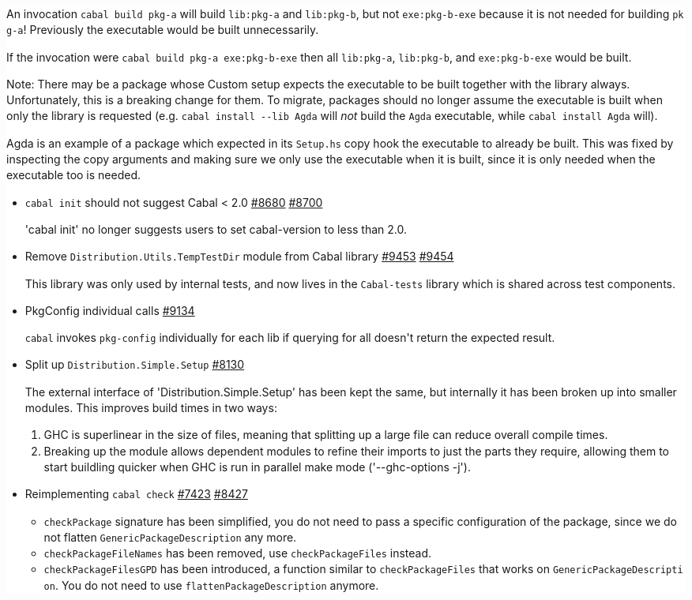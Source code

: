 
  An invocation `cabal build pkg-a` will build `lib:pkg-a` and `lib:pkg-b`, but
  not `exe:pkg-b-exe` because it is not needed for building `pkg-a`! Previously the executable would be built unnecessarily.

  If the invocation were `cabal build pkg-a exe:pkg-b-exe` then all `lib:pkg-a`, `lib:pkg-b`, and `exe:pkg-b-exe` would be built.

  Note: There may be a package whose Custom setup expects the executable to be
  built together with the library always. Unfortunately, this is a breaking
  change for them. To migrate, packages should no longer assume the executable is
  built when only the library is requested (e.g. `cabal install --lib Agda` will
  *not* build the `Agda` executable, while `cabal install Agda` will).

  Agda is an example of a package which expected in its `Setup.hs` copy hook the
  executable to already be built. This was fixed by inspecting the copy arguments
  and making sure we only use the executable when it is built, since it is only
  needed when the executable too is needed.

- `cabal init` should not suggest Cabal < 2.0 [#8680](https://github.com/haskell/cabal/issues/8680) [#8700](https://github.com/haskell/cabal/pull/8700)

    'cabal init' no longer suggests users to set cabal-version to less than
    2.0.

- Remove `Distribution.Utils.TempTestDir` module from Cabal library [#9453](https://github.com/haskell/cabal/issues/9453) [#9454](https://github.com/haskell/cabal/pull/9454)

    This library was only used by internal tests, and now lives in the
    `Cabal-tests` library which is shared across test components.

- PkgConfig individual calls [#9134](https://github.com/haskell/cabal/pull/9134)

    `cabal` invokes `pkg-config` individually for each lib if querying for all
    doesn't return the expected result.

- Split up `Distribution.Simple.Setup` [#8130](https://github.com/haskell/cabal/pull/8130)

  The external interface of 'Distribution.Simple.Setup' has been kept the
  same, but internally it has been broken up into smaller modules.  This
  improves build times in two ways:

    1. GHC is superlinear in the size of files, meaning that splitting up a
       large file can reduce overall compile times.
    2. Breaking up the module allows dependent modules to refine their imports
       to just the parts they require, allowing them to start buildling quicker
       when GHC is run in parallel make mode ('--ghc-options -j').

- Reimplementing `cabal check` [#7423](https://github.com/haskell/cabal/issues/7423) [#8427](https://github.com/haskell/cabal/pull/8427)

   - `checkPackage` signature has been simplified,
     you do not need to pass a specific configuration of the package, since
     we do not flatten `GenericPackageDescription` any more.
   - `checkPackageFileNames` has been removed,
     use `checkPackageFiles` instead.
   - `checkPackageFilesGPD` has been introduced,
     a function similar to `checkPackageFiles` that works on
     `GenericPackageDescription`. You do not need to use
     `flattenPackageDescription` anymore.
